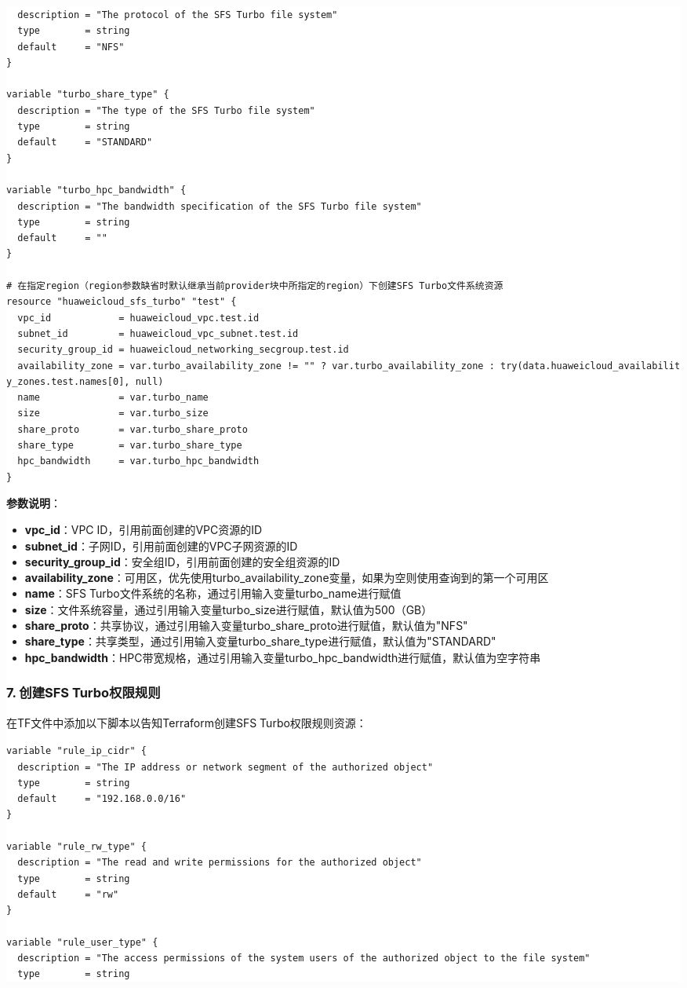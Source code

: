 ```hcl
  description = "The protocol of the SFS Turbo file system"
  type        = string
  default     = "NFS"
}

variable "turbo_share_type" {
  description = "The type of the SFS Turbo file system"
  type        = string
  default     = "STANDARD"
}

variable "turbo_hpc_bandwidth" {
  description = "The bandwidth specification of the SFS Turbo file system"
  type        = string
  default     = ""
}

# 在指定region（region参数缺省时默认继承当前provider块中所指定的region）下创建SFS Turbo文件系统资源
resource "huaweicloud_sfs_turbo" "test" {
  vpc_id            = huaweicloud_vpc.test.id
  subnet_id         = huaweicloud_vpc_subnet.test.id
  security_group_id = huaweicloud_networking_secgroup.test.id
  availability_zone = var.turbo_availability_zone != "" ? var.turbo_availability_zone : try(data.huaweicloud_availability_zones.test.names[0], null)
  name              = var.turbo_name
  size              = var.turbo_size
  share_proto       = var.turbo_share_proto
  share_type        = var.turbo_share_type
  hpc_bandwidth     = var.turbo_hpc_bandwidth
}
```

**参数说明**：
- **vpc_id**：VPC ID，引用前面创建的VPC资源的ID
- **subnet_id**：子网ID，引用前面创建的VPC子网资源的ID
- **security_group_id**：安全组ID，引用前面创建的安全组资源的ID
- **availability_zone**：可用区，优先使用turbo_availability_zone变量，如果为空则使用查询到的第一个可用区
- **name**：SFS Turbo文件系统的名称，通过引用输入变量turbo_name进行赋值
- **size**：文件系统容量，通过引用输入变量turbo_size进行赋值，默认值为500（GB）
- **share_proto**：共享协议，通过引用输入变量turbo_share_proto进行赋值，默认值为"NFS"
- **share_type**：共享类型，通过引用输入变量turbo_share_type进行赋值，默认值为"STANDARD"
- **hpc_bandwidth**：HPC带宽规格，通过引用输入变量turbo_hpc_bandwidth进行赋值，默认值为空字符串

### 7. 创建SFS Turbo权限规则

在TF文件中添加以下脚本以告知Terraform创建SFS Turbo权限规则资源：

```hcl
variable "rule_ip_cidr" {
  description = "The IP address or network segment of the authorized object"
  type        = string
  default     = "192.168.0.0/16"
}

variable "rule_rw_type" {
  description = "The read and write permissions for the authorized object"
  type        = string
  default     = "rw"
}

variable "rule_user_type" {
  description = "The access permissions of the system users of the authorized object to the file system"
  type        = string
```